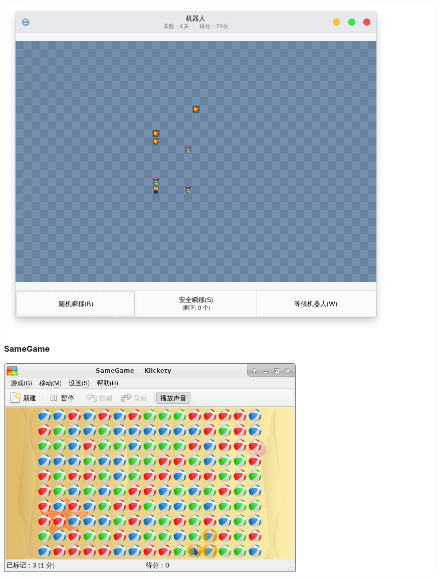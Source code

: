 ![截图\_2018-07-03\_10-32-11](README-max.assets/截图_2018-07-03_10-32-11.png)

### SameGame

![截图\_2018-07-05\_17-34-24](README-max.assets/截图_2018-07-05_17-34-24.png)
